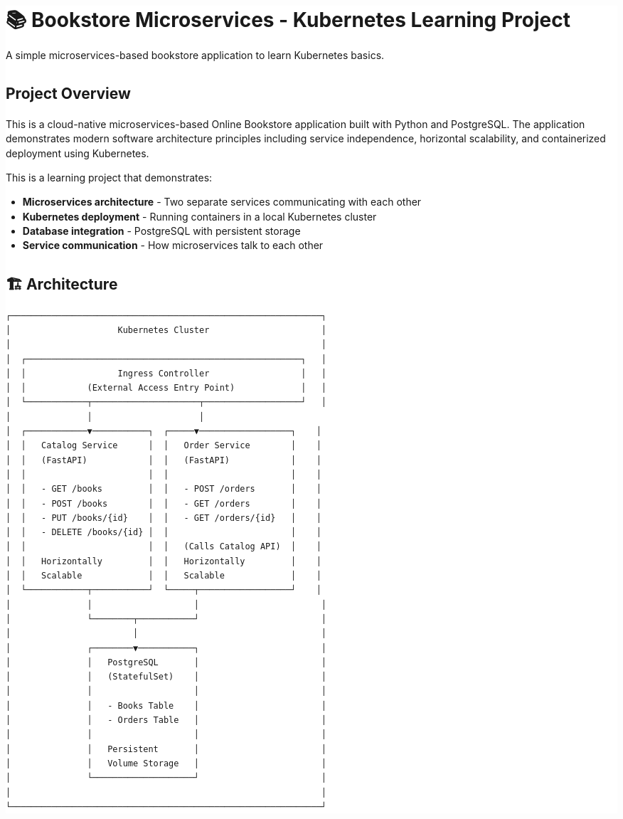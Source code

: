 # 📚 Bookstore Microservices - Kubernetes Learning Project

A simple microservices-based bookstore application to learn Kubernetes basics.

## Project Overview

This is a cloud-native microservices-based Online Bookstore application built with Python and PostgreSQL. The application demonstrates modern software architecture principles including service independence, horizontal scalability, and containerized deployment using Kubernetes.

This is a learning project that demonstrates:
- **Microservices architecture** - Two separate services communicating with each other
- **Kubernetes deployment** - Running containers in a local Kubernetes cluster
- **Database integration** - PostgreSQL with persistent storage
- **Service communication** - How microservices talk to each other

## 🏗️ Architecture

```
┌─────────────────────────────────────────────────────────────┐
│                     Kubernetes Cluster                      │
│                                                             │
│  ┌──────────────────────────────────────────────────────┐   │
│  │                  Ingress Controller                  │   │
│  │            (External Access Entry Point)             │   │
│  └────────────┬─────────────────────┬───────────────────┘   │
│               │                     │                       
│  ┌────────────▼───────────┐  ┌─────▼──────────────────┐    │
│  │   Catalog Service      │  │   Order Service        │    │
│  │   (FastAPI)            │  │   (FastAPI)            │    │
│  │                        │  │                        │    │
│  │   - GET /books         │  │   - POST /orders       │    │
│  │   - POST /books        │  │   - GET /orders        │    │
│  │   - PUT /books/{id}    │  │   - GET /orders/{id}   │    │
│  │   - DELETE /books/{id} │  │                        │    │
│  │                        │  │   (Calls Catalog API)  │    │
│  │   Horizontally         │  │   Horizontally         │    │
│  │   Scalable             │  │   Scalable             │    │
│  └────────────┬───────────┘  └─────┬──────────────────┘    │
│               │                    │                        │
│               └────────┬───────────┘                        │
│                        │                                    │
│               ┌────────▼───────────┐                        │
│               │   PostgreSQL       │                        │
│               │   (StatefulSet)    │                        │
│               │                    │                        │
│               │   - Books Table    │                        │
│               │   - Orders Table   │                        │
│               │                    │                        │
│               │   Persistent       │                        │
│               │   Volume Storage   │                        │
│               └────────────────────┘                        │
│                                                             │
└─────────────────────────────────────────────────────────────┘
```
